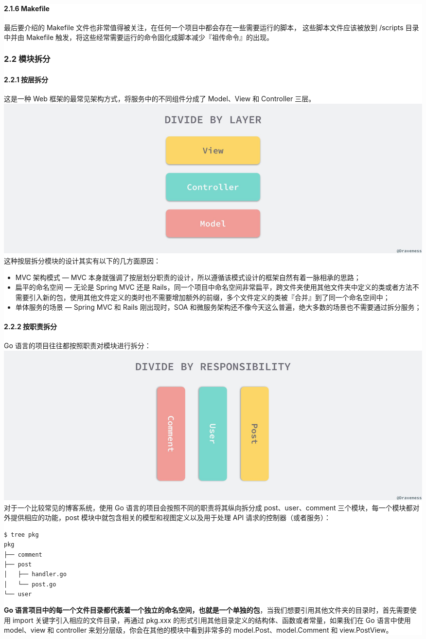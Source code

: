 #### 2.1.6 Makefile
最后要介绍的 Makefile 文件也非常值得被关注，在任何一个项目中都会存在一些需要运行的脚本，
这些脚本文件应该被放到 /scripts 目录中并由 Makefile 触发，将这些经常需要运行的命令固化成脚本减少『祖传命令』的出现。

### 2.2 模块拆分
#### 2.2.1 按层拆分
这是一种 Web 框架的最常见架构方式，将服务中的不同组件分成了 Model、View 和 Controller 三层。
![MVC按层拆分](../pictures/go_code_standard/2.2.1-1.png)
这种按层拆分模块的设计其实有以下的几方面原因：
- MVC 架构模式 — MVC 本身就强调了按层划分职责的设计，所以遵循该模式设计的框架自然有着一脉相承的思路；
- 扁平的命名空间 — 无论是 Spring MVC 还是 Rails，同一个项目中命名空间非常扁平，跨文件夹使用其他文件夹中定义的类或者方法不需要引入新的包，使用其他文件定义的类时也不需要增加额外的前缀，多个文件定义的类被『合并』到了同一个命名空间中；
- 单体服务的场景 — Spring MVC 和 Rails 刚出现时，SOA 和微服务架构还不像今天这么普遍，绝大多数的场景也不需要通过拆分服务；

#### 2.2.2 按职责拆分
Go 语言的项目往往都按照职责对模块进行拆分：
![按职责拆分](../pictures/go_code_standard/2.2.2-1.png)
对于一个比较常见的博客系统，使用 Go 语言的项目会按照不同的职责将其纵向拆分成 post、user、comment 三个模块，每一个模块都对外提供相应的功能，post 模块中就包含相关的模型和视图定义以及用于处理 API 请求的控制器（或者服务）：
```text
$ tree pkg
pkg
├── comment
├── post
│   ├── handler.go
│   └── post.go
└── user
```
**Go 语言项目中的每一个文件目录都代表着一个独立的命名空间，也就是一个单独的包**，当我们想要引用其他文件夹的目录时，首先需要使用 import 关键字引入相应的文件目录，再通过 pkg.xxx 的形式引用其他目录定义的结构体、函数或者常量，如果我们在 Go 语言中使用 model、view 和 controller 来划分层级，你会在其他的模块中看到非常多的 model.Post、model.Comment 和 view.PostView。